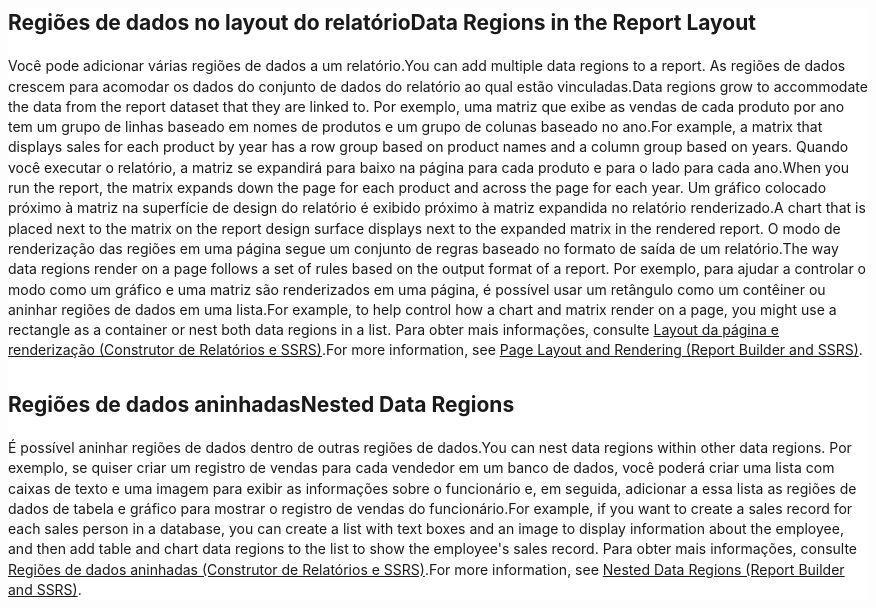 ## <a name="data-regions-in-the-report-layout"></a><span data-ttu-id="b6c89-143">Regiões de dados no layout do relatório</span><span class="sxs-lookup"><span data-stu-id="b6c89-143">Data Regions in the Report Layout</span></span>  
 <span data-ttu-id="b6c89-144">Você pode adicionar várias regiões de dados a um relatório.</span><span class="sxs-lookup"><span data-stu-id="b6c89-144">You can add multiple data regions to a report.</span></span> <span data-ttu-id="b6c89-145">As regiões de dados crescem para acomodar os dados do conjunto de dados do relatório ao qual estão vinculadas.</span><span class="sxs-lookup"><span data-stu-id="b6c89-145">Data regions grow to accommodate the data from the report dataset that they are linked to.</span></span> <span data-ttu-id="b6c89-146">Por exemplo, uma matriz que exibe as vendas de cada produto por ano tem um grupo de linhas baseado em nomes de produtos e um grupo de colunas baseado no ano.</span><span class="sxs-lookup"><span data-stu-id="b6c89-146">For example, a matrix that displays sales for each product by year has a row group based on product names and a column group based on years.</span></span> <span data-ttu-id="b6c89-147">Quando você executar o relatório, a matriz se expandirá para baixo na página para cada produto e para o lado para cada ano.</span><span class="sxs-lookup"><span data-stu-id="b6c89-147">When you run the report, the matrix expands down the page for each product and across the page for each year.</span></span> <span data-ttu-id="b6c89-148">Um gráfico colocado próximo à matriz na superfície de design do relatório é exibido próximo à matriz expandida no relatório renderizado.</span><span class="sxs-lookup"><span data-stu-id="b6c89-148">A chart that is placed next to the matrix on the report design surface displays next to the expanded matrix in the rendered report.</span></span> <span data-ttu-id="b6c89-149">O modo de renderização das regiões em uma página segue um conjunto de regras baseado no formato de saída de um relatório.</span><span class="sxs-lookup"><span data-stu-id="b6c89-149">The way data regions render on a page follows a set of rules based on the output format of a report.</span></span> <span data-ttu-id="b6c89-150">Por exemplo, para ajudar a controlar o modo como um gráfico e uma matriz são renderizados em uma página, é possível usar um retângulo como um contêiner ou aninhar regiões de dados em uma lista.</span><span class="sxs-lookup"><span data-stu-id="b6c89-150">For example, to help control how a chart and matrix render on a page, you might use a rectangle as a container or nest both data regions in a list.</span></span> <span data-ttu-id="b6c89-151">Para obter mais informações, consulte [Layout da página e renderização &#40;Construtor de Relatórios e SSRS&#41;](page-layout-and-rendering-report-builder-and-ssrs.md).</span><span class="sxs-lookup"><span data-stu-id="b6c89-151">For more information, see [Page Layout and Rendering &#40;Report Builder and SSRS&#41;](page-layout-and-rendering-report-builder-and-ssrs.md).</span></span>  
  
## <a name="nested-data-regions"></a><span data-ttu-id="b6c89-152">Regiões de dados aninhadas</span><span class="sxs-lookup"><span data-stu-id="b6c89-152">Nested Data Regions</span></span>  
 <span data-ttu-id="b6c89-153">É possível aninhar regiões de dados dentro de outras regiões de dados.</span><span class="sxs-lookup"><span data-stu-id="b6c89-153">You can nest data regions within other data regions.</span></span> <span data-ttu-id="b6c89-154">Por exemplo, se quiser criar um registro de vendas para cada vendedor em um banco de dados, você poderá criar uma lista com caixas de texto e uma imagem para exibir as informações sobre o funcionário e, em seguida, adicionar a essa lista as regiões de dados de tabela e gráfico para mostrar o registro de vendas do funcionário.</span><span class="sxs-lookup"><span data-stu-id="b6c89-154">For example, if you want to create a sales record for each sales person in a database, you can create a list with text boxes and an image to display information about the employee, and then add table and chart data regions to the list to show the employee's sales record.</span></span> <span data-ttu-id="b6c89-155">Para obter mais informações, consulte [Regiões de dados aninhadas &#40;Construtor de Relatórios e SSRS&#41;](nested-data-regions-report-builder-and-ssrs.md).</span><span class="sxs-lookup"><span data-stu-id="b6c89-155">For more information, see [Nested Data Regions &#40;Report Builder and SSRS&#41;](nested-data-regions-report-builder-and-ssrs.md).</span></span>  
  